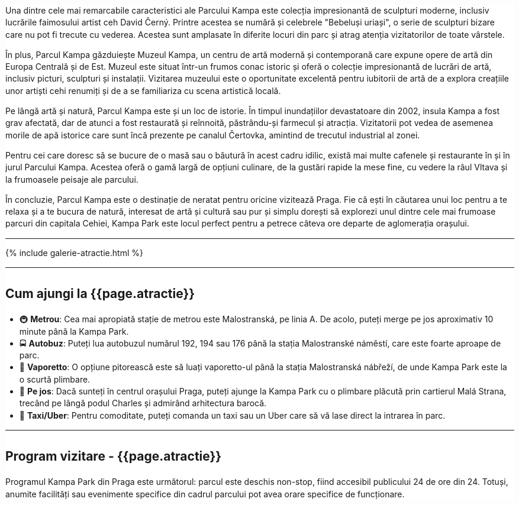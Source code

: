Una dintre cele mai remarcabile caracteristici ale Parcului Kampa este colecția impresionantă de sculpturi moderne, inclusiv lucrările faimosului artist ceh David Černý. Printre acestea se numără și celebrele "Bebeluși uriași", o serie de sculpturi bizare care nu pot fi trecute cu vederea. Acestea sunt amplasate în diferite locuri din parc și atrag atenția vizitatorilor de toate vârstele.

În plus, Parcul Kampa găzduiește Muzeul Kampa, un centru de artă modernă și contemporană care expune opere de artă din Europa Centrală și de Est. Muzeul este situat într-un frumos conac istoric și oferă o colecție impresionantă de lucrări de artă, inclusiv picturi, sculpturi și instalații. Vizitarea muzeului este o oportunitate excelentă pentru iubitorii de artă de a explora creațiile unor artiști cehi renumiți și de a se familiariza cu scena artistică locală.

Pe lângă artă și natură, Parcul Kampa este și un loc de istorie. În timpul inundațiilor devastatoare din 2002, insula Kampa a fost grav afectată, dar de atunci a fost restaurată și reînnoită, păstrându-și farmecul și atracția. Vizitatorii pot vedea de asemenea morile de apă istorice care sunt încă prezente pe canalul Čertovka, amintind de trecutul industrial al zonei.

Pentru cei care doresc să se bucure de o masă sau o băutură în acest cadru idilic, există mai multe cafenele și restaurante în și în jurul Parcului Kampa. Acestea oferă o gamă largă de opțiuni culinare, de la gustări rapide la mese fine, cu vedere la râul Vltava și la frumoasele peisaje ale parcului.

În concluzie, Parcul Kampa este o destinație de neratat pentru oricine vizitează Praga. Fie că ești în căutarea unui loc pentru a te relaxa și a te bucura de natură, interesat de artă și cultură sau pur și simplu dorești să explorezi unul dintre cele mai frumoase parcuri din capitala Cehiei, Kampa Park este locul perfect pentru a petrece câteva ore departe de aglomerația orașului.

</div>
</div>

<hr class="hr-s1">

{% include galerie-atractie.html %}

<div class="row jt">
<div class="col-lg-8 col-12 no-list" markdown="1">

---
## Cum ajungi la {{page.atractie}}

- 🚇 **Metrou**: Cea mai apropiată stație de metrou este Malostranská, pe linia A. De acolo, puteți merge pe jos aproximativ 10 minute până la Kampa Park.
- 🚍 **Autobuz**: Puteți lua autobuzul numărul 192, 194 sau 176 până la stația Malostranské náměstí, care este foarte aproape de parc.
- 🚤 **Vaporetto**: O opțiune pitorească este să luați vaporetto-ul până la stația Malostranská nábřeží, de unde Kampa Park este la o scurtă plimbare.
- 🚶 **Pe jos**: Dacă sunteți în centrul orașului Praga, puteți ajunge la Kampa Park cu o plimbare plăcută prin cartierul Malá Strana, trecând pe lângă podul Charles și admirând arhitectura barocă.
- 🚖 **Taxi/Uber**: Pentru comoditate, puteți comanda un taxi sau un Uber care să vă lase direct la intrarea în parc.

---
## Program vizitare -  {{page.atractie}}

Programul Kampa Park din Praga este următorul: parcul este deschis non-stop, fiind accesibil publicului 24 de ore din 24. Totuși, anumite facilități sau evenimente specifice din cadrul parcului pot avea orare specifice de funcționare.
